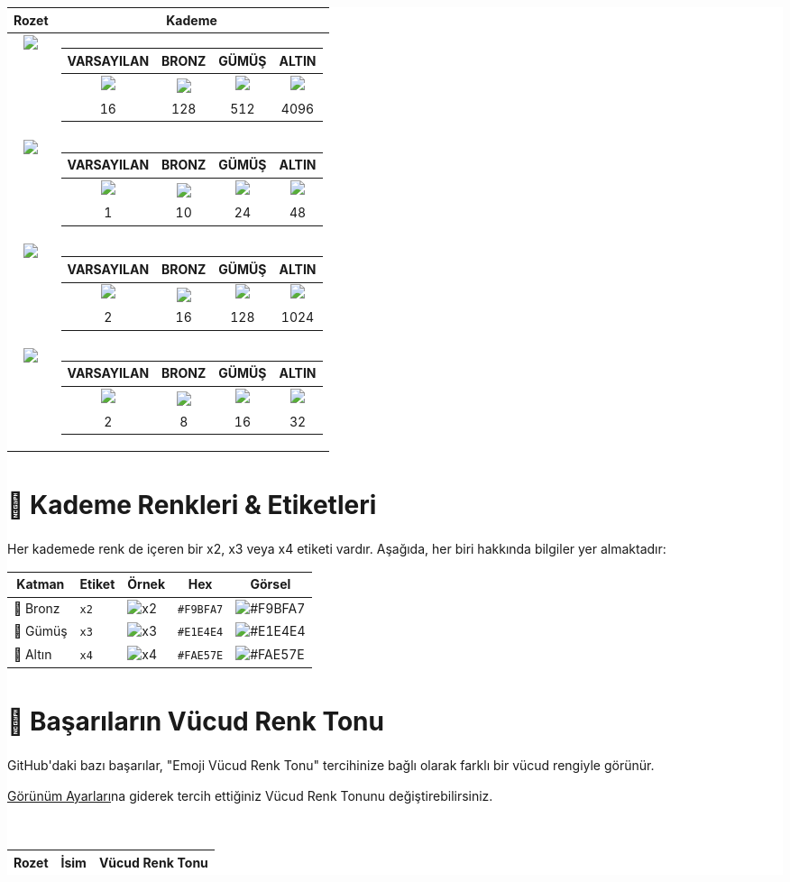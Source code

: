 | Rozet | Kademe | 
| :-: | :-: |
| <img src="https://raw.githubusercontent.com/drknzz/GitHub-Achievements/main/Media/Badges/Star-Struck/PNG/Skin-Tones/StarStruck_SkinTone1.png" width="150px"> | <table>  <thead>  <tr>  <th>VARSAYILAN</th> <th>BRONZ</th>  <th>GÜMÜŞ</th>  <th>ALTIN</th>  </tr>  </thead>  <tbody>  <tr>  <td align="center"><img src="https://raw.githubusercontent.com/drknzz/GitHub-Achievements/main/Media/Badges/Star-Struck/PNG/Skin-Tones/StarStruck_SkinTone1.png" width="60px"></td>   <td><img src="https://github.com/drknzz/GitHub-Achievements/raw/main/Media/Badges/Star-Struck/PNG/StarStruck_Bronze.png" width="60px" align="center"></td>  <td><img src="https://github.com/drknzz/GitHub-Achievements/raw/main/Media/Badges/Star-Struck/PNG/StarStruck_Silver.png" width="60px"></td>  <td><img src="https://github.com/drknzz/GitHub-Achievements/raw/main/Media/Badges/Star-Struck/PNG/StarStruck_Gold.png" width="60px"></td>  </tr>  <tr>  <td align="center">16</td>  <td align="center">128</td>  <td align="center">512</td>  <td align="center">4096</td>  </tr>   </tbody>  </table>      |
| <img src="https://raw.githubusercontent.com/drknzz/GitHub-Achievements/main/Media/Badges/Pair-Extraordinaire/PNG/PairExtraordinaire.png " width="150px"> | <table>  <thead>  <tr>  <th>VARSAYILAN</th> <th>BRONZ</th>  <th>GÜMÜŞ</th>  <th>ALTIN</th>  </tr>  </thead>  <tbody>  <tr>  <td align="center"><img src="https://raw.githubusercontent.com/drknzz/GitHub-Achievements/main/Media/Badges/Pair-Extraordinaire/PNG/PairExtraordinaire.png" width="60px"></td>   <td><img src="https://raw.githubusercontent.com/drknzz/GitHub-Achievements/main/Media/Badges/Pair-Extraordinaire/PNG/PairExtraordinaire_Bronze.png" width="60px" align="center"></td>  <td><img src="https://github.com/drknzz/GitHub-Achievements/blob/main/Media/Badges/Pair-Extraordinaire/PNG/PairExtraordinaire_Silver.png" width="60px"></td>  <td><img src="https://github.com/drknzz/GitHub-Achievements/raw/main/Media/Badges/Pair-Extraordinaire/PNG/PairExtraordinaire_Gold.png" width="60px"></td>  </tr>  <tr>  <td align="center">1</td>  <td align="center">10</td>  <td align="center">24</td>  <td align="center">48</td>  </tr>   </tbody>  </table>      |
| <img src="https://github.com/drknzz/GitHub-Achievements/raw/main/Media/Badges/Pull-Shark/PNG/PullShark.png" width="150px"> | <table>  <thead>  <tr>  <th>VARSAYILAN</th> <th>BRONZ</th>  <th>GÜMÜŞ</th>  <th>ALTIN</th>  </tr>  </thead>  <tbody>  <tr>  <td align="center"><img src="https://github.com/drknzz/GitHub-Achievements/raw/main/Media/Badges/Pull-Shark/PNG/PullShark.png" width="60px"></td>   <td><img src="https://github.com/drknzz/GitHub-Achievements/raw/main/Media/Badges/Pull-Shark/PNG/PullShark_Bronze.png" width="60px" align="center"></td>  <td><img src="https://github.com/drknzz/GitHub-Achievements/raw/main/Media/Badges/Pull-Shark/PNG/PullShark_Silver.png" width="60px"></td>  <td><img src="https://github.com/drknzz/GitHub-Achievements/raw/main/Media/Badges/Pull-Shark/PNG/PullShark_Gold.png" width="60px"></td>  </tr>  <tr>  <td align="center">2</td>  <td align="center">16</td>  <td align="center">128</td>  <td align="center">1024</td>  </tr>   </tbody>  </table>      |
| <img src="https://github.com/drknzz/GitHub-Achievements/raw/main/Media/Badges/Galaxy-Brain/PNG/GalaxyBrain.png" width="150px"> | <table>  <thead>  <tr>  <th>VARSAYILAN</th> <th>BRONZ</th>  <th>GÜMÜŞ</th>  <th>ALTIN</th>  </tr>  </thead>  <tbody>  <tr>  <td><img src="https://github.com/drknzz/GitHub-Achievements/raw/main/Media/Badges/Galaxy-Brain/PNG/GalaxyBrain.png" width="60px"></td>  <td><img src="https://github.com/drknzz/GitHub-Achievements/raw/main/Media/Badges/Galaxy-Brain/PNG/GalaxyBrain_Bronze.png" width="60px" align="center"></td>  <td><img src="https://github.com/drknzz/GitHub-Achievements/raw/main/Media/Badges/Galaxy-Brain/PNG/GalaxyBrain_Silver.png" width="60px"></td>  <td><img src="https://github.com/drknzz/GitHub-Achievements/raw/main/Media/Badges/Galaxy-Brain/PNG/GalaxyBrain_Gold.png" width="60px"></td>  </tr>  <tr>  <td align="center">2</td> <td align="center">8</td>  <td align="center">16</td>  <td align="center">32</td>  </tr>   </tbody>  </table>

# 🎨 Kademe Renkleri & Etiketleri

Her kademede renk de içeren bir x2, x3 veya x4 etiketi vardır. Aşağıda, her biri hakkında bilgiler yer almaktadır:

| Katman | Etiket | Örnek | Hex | Görsel |
| --- | --- | --- | --- | --- |
🥉 Bronz | `x2` | ![x2](https://raw.githubusercontent.com/Schweinepriester/github-profile-achievements/2cc68fe868f104a77b53a353a2931d6e648e06b2/images/custom/tier-label/tier-label-bronze.svg) | `#F9BFA7` | ![#F9BFA7](https://img.shields.io/badge/-%F0%9F%8E%A8%EF%B8%8E%20%23F9BFA7-yellow?style=flat-square&color=F9BFA7)
🥈 Gümüş | `x3` | ![x3](https://raw.githubusercontent.com/Schweinepriester/github-profile-achievements/2cc68fe868f104a77b53a353a2931d6e648e06b2/images/custom/tier-label/tier-label-silver.svg) | `#E1E4E4` | ![#E1E4E4](https://img.shields.io/badge/-%F0%9F%8E%A8%EF%B8%8E%20%23E1E4E4-yellow?style=flat-square&color=E1E4E4)
🥇 Altın | `x4` | ![x4](https://raw.githubusercontent.com/Schweinepriester/github-profile-achievements/2cc68fe868f104a77b53a353a2931d6e648e06b2/images/custom/tier-label/tier-label-gold.svg) | `#FAE57E` | ![#FAE57E](https://img.shields.io/badge/-%F0%9F%8E%A8%EF%B8%8E%20%23FAE57E-yellow?style=flat-square&color=FAE57E)

# 👋 Başarıların Vücud Renk Tonu

GitHub'daki bazı başarılar, "Emoji Vücud Renk Tonu" tercihinize bağlı olarak farklı bir vücud rengiyle görünür.

[Görünüm Ayarları](https://github.com/settings/appearance)na giderek tercih ettiğiniz Vücud Renk Tonunu değiştirebilirsiniz.

<br>

| Rozet | İsim | Vücud Renk Tonu | 
| :-: | :-: | :-: |